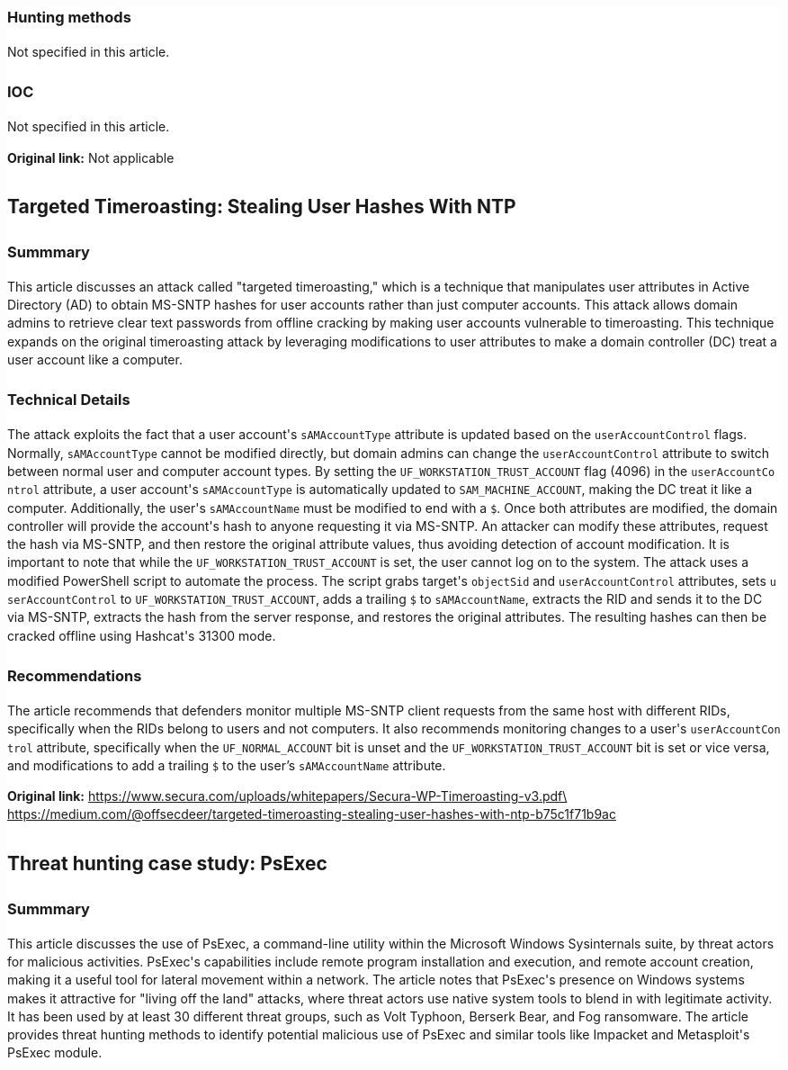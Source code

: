 ### Hunting methods
Not specified in this article.

### IOC
Not specified in this article.

**Original link:** Not applicable

## Targeted Timeroasting: Stealing User Hashes With NTP
### Summmary
This article discusses an attack called "targeted timeroasting," which is a technique that manipulates user attributes in Active Directory (AD) to obtain MS-SNTP hashes for user accounts rather than just computer accounts. This attack allows domain admins to retrieve clear text passwords from offline cracking by making user accounts vulnerable to timeroasting. This technique expands on the original timeroasting attack by leveraging modifications to user attributes to make a domain controller (DC) treat a user account like a computer.

### Technical Details
The attack exploits the fact that a user account's `sAMAccountType` attribute is updated based on the `userAccountControl` flags. Normally, `sAMAccountType` cannot be modified directly, but domain admins can change the `userAccountControl` attribute to switch between normal user and computer account types. By setting the `UF_WORKSTATION_TRUST_ACCOUNT` flag (4096) in the `userAccountControl` attribute, a user account's `sAMAccountType` is automatically updated to `SAM_MACHINE_ACCOUNT`, making the DC treat it like a computer. Additionally, the user's `sAMAccountName` must be modified to end with a `$`. Once both attributes are modified, the domain controller will provide the account's hash to anyone requesting it via MS-SNTP. An attacker can modify these attributes, request the hash via MS-SNTP, and then restore the original attribute values, thus avoiding detection of account modification. It is important to note that while the `UF_WORKSTATION_TRUST_ACCOUNT` is set, the user cannot log on to the system. The attack uses a modified PowerShell script to automate the process. The script grabs target's `objectSid` and `userAccountControl` attributes, sets `userAccountControl` to `UF_WORKSTATION_TRUST_ACCOUNT`, adds a trailing `$` to `sAMAccountName`, extracts the RID and sends it to the DC via MS-SNTP, extracts the hash from the server response, and restores the original attributes. The resulting hashes can then be cracked offline using Hashcat's 31300 mode.

### Recommendations
The article recommends that defenders monitor multiple MS-SNTP client requests from the same host with different RIDs, specifically when the RIDs belong to users and not computers. It also recommends monitoring changes to a user's `userAccountControl` attribute, specifically when the `UF_NORMAL_ACCOUNT` bit is unset and the `UF_WORKSTATION_TRUST_ACCOUNT` bit is set or vice versa, and modifications to add a trailing `$` to the user’s `sAMAccountName` attribute.

**Original link:** https://www.secura.com/uploads/whitepapers/Secura-WP-Timeroasting-v3.pdf\
https://medium.com/@offsecdeer/targeted-timeroasting-stealing-user-hashes-with-ntp-b75c1f71b9ac

## Threat hunting case study: PsExec
### Summmary
This article discusses the use of PsExec, a command-line utility within the Microsoft Windows Sysinternals suite, by threat actors for malicious activities. PsExec's capabilities include remote program installation and execution, and remote account creation, making it a useful tool for lateral movement within a network. The article notes that PsExec's presence on Windows systems makes it attractive for "living off the land" attacks, where threat actors use native system tools to blend in with legitimate activity. It has been used by at least 30 different threat groups, such as Volt Typhoon, Berserk Bear, and Fog ransomware. The article provides threat hunting methods to identify potential malicious use of PsExec and similar tools like Impacket and Metasploit's PsExec module.
